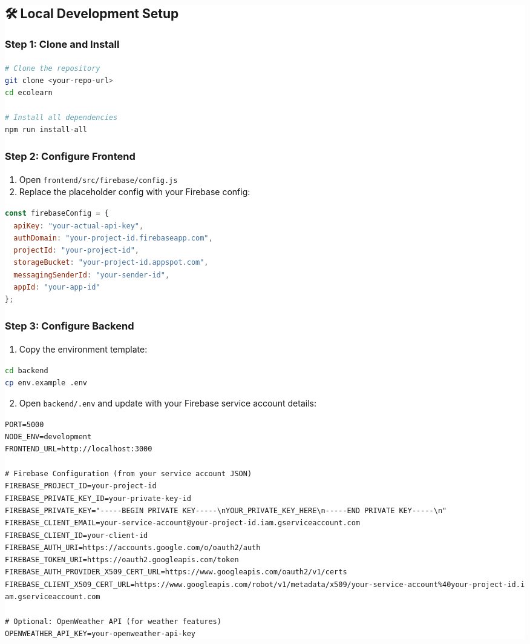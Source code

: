 ## 🛠️ Local Development Setup

### Step 1: Clone and Install

```bash
# Clone the repository
git clone <your-repo-url>
cd ecolearn

# Install all dependencies
npm run install-all
```

### Step 2: Configure Frontend

1. Open `frontend/src/firebase/config.js`
2. Replace the placeholder config with your Firebase config:

```javascript
const firebaseConfig = {
  apiKey: "your-actual-api-key",
  authDomain: "your-project-id.firebaseapp.com",
  projectId: "your-project-id",
  storageBucket: "your-project-id.appspot.com",
  messagingSenderId: "your-sender-id",
  appId: "your-app-id"
};
```

### Step 3: Configure Backend

1. Copy the environment template:
```bash
cd backend
cp env.example .env
```

2. Open `backend/.env` and update with your Firebase service account details:

```env
PORT=5000
NODE_ENV=development
FRONTEND_URL=http://localhost:3000

# Firebase Configuration (from your service account JSON)
FIREBASE_PROJECT_ID=your-project-id
FIREBASE_PRIVATE_KEY_ID=your-private-key-id
FIREBASE_PRIVATE_KEY="-----BEGIN PRIVATE KEY-----\nYOUR_PRIVATE_KEY_HERE\n-----END PRIVATE KEY-----\n"
FIREBASE_CLIENT_EMAIL=your-service-account@your-project-id.iam.gserviceaccount.com
FIREBASE_CLIENT_ID=your-client-id
FIREBASE_AUTH_URI=https://accounts.google.com/o/oauth2/auth
FIREBASE_TOKEN_URI=https://oauth2.googleapis.com/token
FIREBASE_AUTH_PROVIDER_X509_CERT_URL=https://www.googleapis.com/oauth2/v1/certs
FIREBASE_CLIENT_X509_CERT_URL=https://www.googleapis.com/robot/v1/metadata/x509/your-service-account%40your-project-id.iam.gserviceaccount.com

# Optional: OpenWeather API (for weather features)
OPENWEATHER_API_KEY=your-openweather-api-key
```
